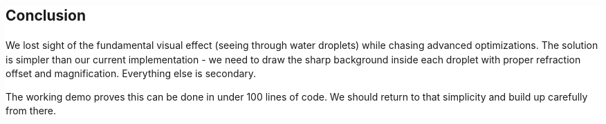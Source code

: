 ## Conclusion

We lost sight of the fundamental visual effect (seeing through water droplets) while chasing advanced optimizations. The solution is simpler than our current implementation - we need to draw the sharp background inside each droplet with proper refraction offset and magnification. Everything else is secondary.

The working demo proves this can be done in under 100 lines of code. We should return to that simplicity and build up carefully from there.


